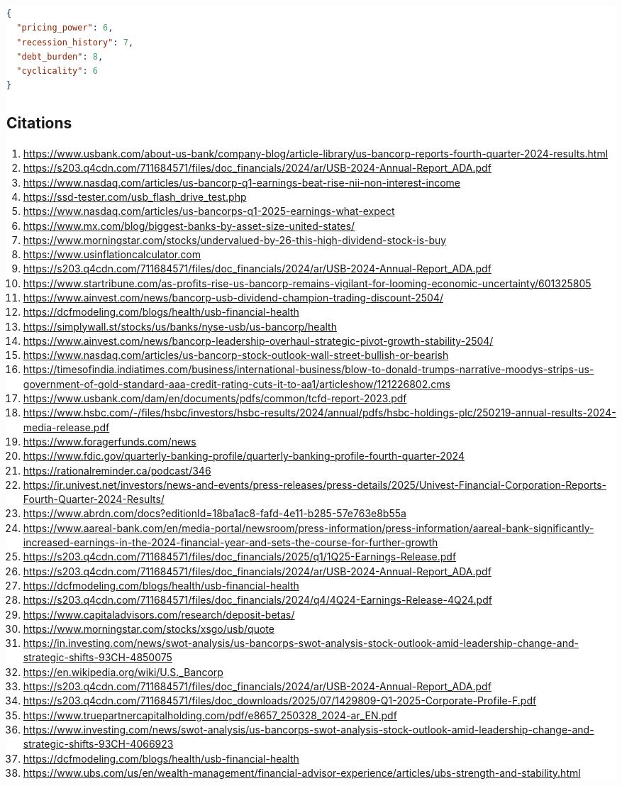 ```json
{
  "pricing_power": 6,
  "recession_history": 7,
  "debt_burden": 8,
  "cyclicality": 6
}
```

## Citations

1. https://www.usbank.com/about-us-bank/company-blog/article-library/us-bancorp-reports-fourth-quarter-2024-results.html
2. https://s203.q4cdn.com/711684571/files/doc_financials/2024/ar/USB-2024-Annual-Report_ADA.pdf
3. https://www.nasdaq.com/articles/us-bancorp-q1-earnings-beat-rise-nii-non-interest-income
4. https://ssd-tester.com/usb_flash_drive_test.php
5. https://www.nasdaq.com/articles/us-bancorps-q1-2025-earnings-what-expect
6. https://www.mx.com/blog/biggest-banks-by-asset-size-united-states/
7. https://www.morningstar.com/stocks/undervalued-by-26-this-high-dividend-stock-is-buy
8. https://www.usinflationcalculator.com
9. https://s203.q4cdn.com/711684571/files/doc_financials/2024/ar/USB-2024-Annual-Report_ADA.pdf
10. https://www.startribune.com/as-profits-rise-us-bancorp-remains-vigilant-for-looming-economic-uncertainty/601325805
11. https://www.ainvest.com/news/bancorp-usb-dividend-champion-trading-discount-2504/
12. https://dcfmodeling.com/blogs/health/usb-financial-health
13. https://simplywall.st/stocks/us/banks/nyse-usb/us-bancorp/health
14. https://www.ainvest.com/news/bancorp-leadership-overhaul-strategic-pivot-growth-stability-2504/
15. https://www.nasdaq.com/articles/us-bancorp-stock-outlook-wall-street-bullish-or-bearish
16. https://timesofindia.indiatimes.com/business/international-business/blow-to-donald-trumps-narrative-moodys-strips-us-government-of-gold-standard-aaa-credit-rating-cuts-it-to-aa1/articleshow/121226802.cms
17. https://www.usbank.com/dam/en/documents/pdfs/common/tcfd-report-2023.pdf
18. https://www.hsbc.com/-/files/hsbc/investors/hsbc-results/2024/annual/pdfs/hsbc-holdings-plc/250219-annual-results-2024-media-release.pdf
19. https://www.foragerfunds.com/news
20. https://www.fdic.gov/quarterly-banking-profile/quarterly-banking-profile-fourth-quarter-2024
21. https://rationalreminder.ca/podcast/346
22. https://ir.univest.net/investors/news-and-events/press-releases/press-details/2025/Univest-Financial-Corporation-Reports-Fourth-Quarter-2024-Results/
23. https://www.abrdn.com/docs?editionId=18ba1ac8-fafd-4e11-b285-57e763e8b55a
24. https://www.aareal-bank.com/en/media-portal/newsroom/press-information/press-information/aareal-bank-significantly-increased-earnings-in-the-2024-financial-year-and-sets-the-course-for-further-growth
25. https://s203.q4cdn.com/711684571/files/doc_financials/2025/q1/1Q25-Earnings-Release.pdf
26. https://s203.q4cdn.com/711684571/files/doc_financials/2024/ar/USB-2024-Annual-Report_ADA.pdf
27. https://dcfmodeling.com/blogs/health/usb-financial-health
28. https://s203.q4cdn.com/711684571/files/doc_financials/2024/q4/4Q24-Earnings-Release-4Q24.pdf
29. https://www.capitaladvisors.com/research/deposit-betas/
30. https://www.morningstar.com/stocks/xsgo/usb/quote
31. https://in.investing.com/news/swot-analysis/us-bancorps-swot-analysis-stock-outlook-amid-leadership-change-and-strategic-shifts-93CH-4850075
32. https://en.wikipedia.org/wiki/U.S._Bancorp
33. https://s203.q4cdn.com/711684571/files/doc_financials/2024/ar/USB-2024-Annual-Report_ADA.pdf
34. https://s203.q4cdn.com/711684571/files/doc_downloads/2025/07/1429809-Q1-2025-Corporate-Profile-F.pdf
35. https://www.truepartnercapitalholding.com/pdf/e8657_250328_2024-ar_EN.pdf
36. https://www.investing.com/news/swot-analysis/us-bancorps-swot-analysis-stock-outlook-amid-leadership-change-and-strategic-shifts-93CH-4066923
37. https://dcfmodeling.com/blogs/health/usb-financial-health
38. https://www.ubs.com/us/en/wealth-management/financial-advisor-experience/articles/ubs-strength-and-stability.html